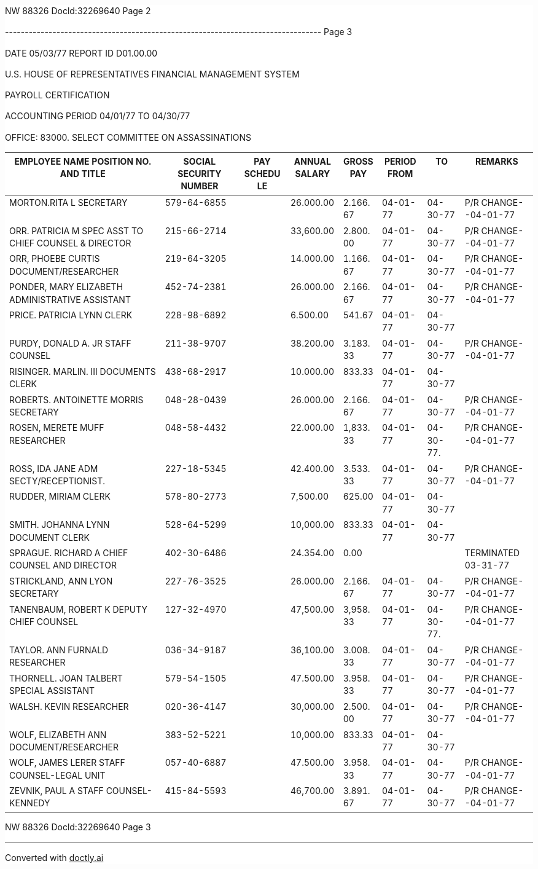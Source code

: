 NW 88326 Docld:32269640 Page 2


-------------------------------------------------------------------------------- Page 3

DATE 05/03/77
REPORT ID D01.00.00

U.S. HOUSE OF REPRESENTATIVES
FINANCIAL MANAGEMENT SYSTEM

PAYROLL CERTIFICATION

ACCOUNTING PERIOD 04/01/77 TO 04/30/77

OFFICE: 83000. SELECT COMMITTEE ON ASSASSINATIONS

| EMPLOYEE NAME POSITION NO. AND TITLE                  | SOCIAL SECURITY NUMBER | PAY SCHEDULE | ANNUAL SALARY | GROSS PAY | PERIOD FROM | TO        | REMARKS              |
| ----------------------------------------------------- | ---------------------- | ------------ | ------------- | --------- | ----------- | --------- | -------------------- |
| MORTON.RITA L SECRETARY                               | 579-64-6855            |              | 26.000.00     | 2.166.67  | 04-01-77    | 04-30-77  | P/R CHANGE--04-01-77 |
| ORR. PATRICIA M SPEC ASST TO CHIEF COUNSEL & DIRECTOR | 215-66-2714            |              | 33,600.00     | 2.800.00  | 04-01-77    | 04-30-77  | P/R CHANGE--04-01-77 |
| ORR, PHOEBE CURTIS DOCUMENT/RESEARCHER                | 219-64-3205            |              | 14.000.00     | 1.166.67  | 04-01-77    | 04-30-77  | P/R CHANGE--04-01-77 |
| PONDER, MARY ELIZABETH ADMINISTRATIVE ASSISTANT       | 452-74-2381            |              | 26.000.00     | 2.166.67  | 04-01-77    | 04-30-77  | P/R CHANGE--04-01-77 |
| PRICE. PATRICIA LYNN CLERK                            | 228-98-6892            |              | 6.500.00      | 541.67    | 04-01-77    | 04-30-77  |                      |
| PURDY, DONALD A. JR STAFF COUNSEL                     | 211-38-9707            |              | 38.200.00     | 3.183.33  | 04-01-77    | 04-30-77  | P/R CHANGE--04-01-77 |
| RISINGER. MARLIN. III DOCUMENTS CLERK                 | 438-68-2917            |              | 10.000.00     | 833.33    | 04-01-77    | 04-30-77  |                      |
| ROBERTS. ANTOINETTE MORRIS SECRETARY                  | 048-28-0439            |              | 26.000.00     | 2.166.67  | 04-01-77    | 04-30-77  | P/R CHANGE--04-01-77 |
| ROSEN, MERETE MUFF RESEARCHER                         | 048-58-4432            |              | 22.000.00     | 1,833.33  | 04-01-77    | 04-30-77. | P/R CHANGE--04-01-77 |
| ROSS, IDA JANE ADM SECTY/RECEPTIONIST.                | 227-18-5345            |              | 42.400.00     | 3.533.33  | 04-01-77    | 04-30-77  | P/R CHANGE--04-01-77 |
| RUDDER, MIRIAM CLERK                                  | 578-80-2773            |              | 7,500.00      | 625.00    | 04-01-77    | 04-30-77  |                      |
| SMITH. JOHANNA LYNN DOCUMENT CLERK                    | 528-64-5299            |              | 10,000.00     | 833.33    | 04-01-77    | 04-30-77  |                      |
| SPRAGUE. RICHARD A CHIEF COUNSEL AND DIRECTOR         | 402-30-6486            |              | 24.354.00     | 0.00      |             |           | TERMINATED 03-31-77  |
| STRICKLAND, ANN LYON SECRETARY                        | 227-76-3525            |              | 26.000.00     | 2.166.67  | 04-01-77    | 04-30-77  | P/R CHANGE--04-01-77 |
| TANENBAUM, ROBERT K DEPUTY CHIEF COUNSEL              | 127-32-4970            |              | 47,500.00     | 3,958.33  | 04-01-77    | 04-30-77. | P/R CHANGE--04-01-77 |
| TAYLOR. ANN FURNALD RESEARCHER                        | 036-34-9187            |              | 36,100.00     | 3.008.33  | 04-01-77    | 04-30-77  | P/R CHANGE--04-01-77 |
| THORNELL. JOAN TALBERT SPECIAL ASSISTANT              | 579-54-1505            |              | 47.500.00     | 3.958.33  | 04-01-77    | 04-30-77  | P/R CHANGE--04-01-77 |
| WALSH. KEVIN RESEARCHER                               | 020-36-4147            |              | 30,000.00     | 2.500.00  | 04-01-77    | 04-30-77  | P/R CHANGE--04-01-77 |
| WOLF, ELIZABETH ANN DOCUMENT/RESEARCHER               | 383-52-5221            |              | 10,000.00     | 833.33    | 04-01-77    | 04-30-77  |                      |
| WOLF, JAMES LERER STAFF COUNSEL-LEGAL UNIT            | 057-40-6887            |              | 47.500.00     | 3.958.33  | 04-01-77    | 04-30-77  | P/R CHANGE--04-01-77 |
| ZEVNIK, PAUL A STAFF COUNSEL-KENNEDY                  | 415-84-5593            |              | 46,700.00     | 3.891.67  | 04-01-77    | 04-30-77  | P/R CHANGE--04-01-77 |

NW 88326 Docld:32269640 Page 3


---
Converted with [doctly.ai](https://doctly.ai)